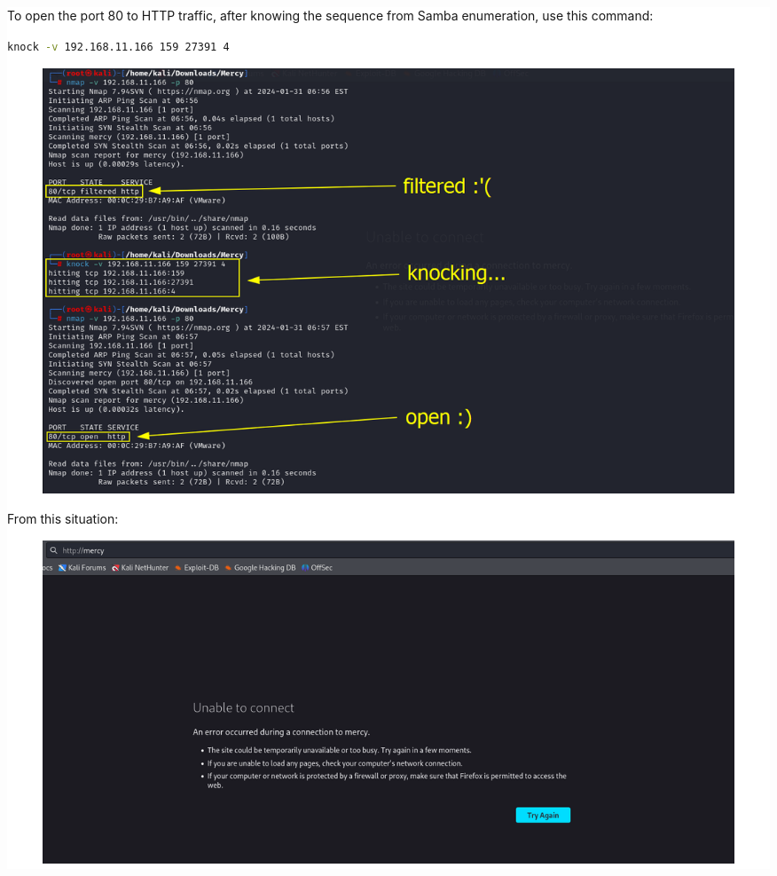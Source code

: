 To open the port 80 to HTTP traffic, after knowing the sequence from Samba enumeration, use this command:

```bash
knock -v 192.168.11.166 159 27391 4 
```

<figure><img src="../../.gitbook/assets/image (196).png" alt=""><figcaption></figcaption></figure>

From this situation:

<figure><img src="../../.gitbook/assets/image (197).png" alt=""><figcaption></figcaption></figure>
